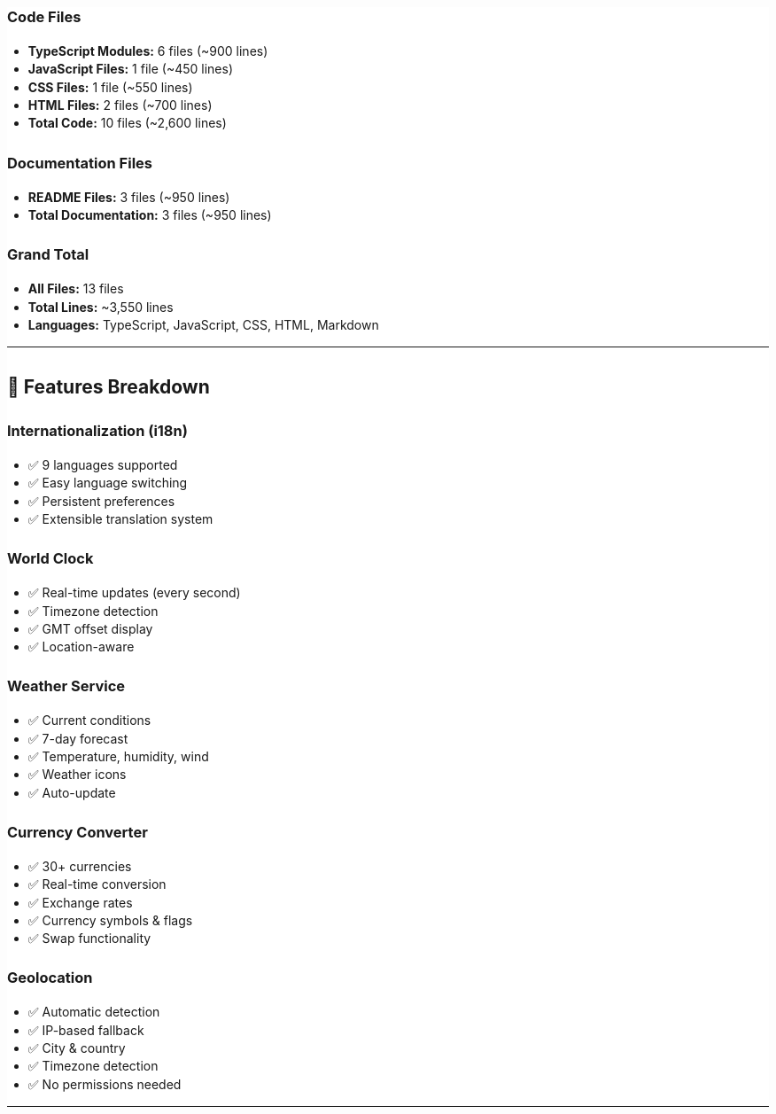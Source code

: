 ### Code Files
- **TypeScript Modules:** 6 files (~900 lines)
- **JavaScript Files:** 1 file (~450 lines)
- **CSS Files:** 1 file (~550 lines)
- **HTML Files:** 2 files (~700 lines)
- **Total Code:** 10 files (~2,600 lines)

### Documentation Files
- **README Files:** 3 files (~950 lines)
- **Total Documentation:** 3 files (~950 lines)

### Grand Total
- **All Files:** 13 files
- **Total Lines:** ~3,550 lines
- **Languages:** TypeScript, JavaScript, CSS, HTML, Markdown

---

## 🎯 Features Breakdown

### Internationalization (i18n)
- ✅ 9 languages supported
- ✅ Easy language switching
- ✅ Persistent preferences
- ✅ Extensible translation system

### World Clock
- ✅ Real-time updates (every second)
- ✅ Timezone detection
- ✅ GMT offset display
- ✅ Location-aware

### Weather Service
- ✅ Current conditions
- ✅ 7-day forecast
- ✅ Temperature, humidity, wind
- ✅ Weather icons
- ✅ Auto-update

### Currency Converter
- ✅ 30+ currencies
- ✅ Real-time conversion
- ✅ Exchange rates
- ✅ Currency symbols & flags
- ✅ Swap functionality

### Geolocation
- ✅ Automatic detection
- ✅ IP-based fallback
- ✅ City & country
- ✅ Timezone detection
- ✅ No permissions needed

---